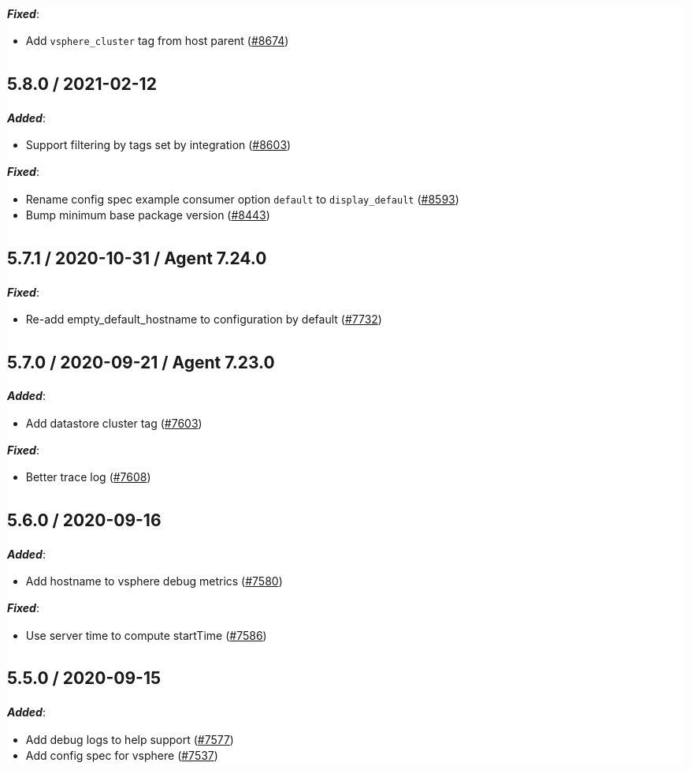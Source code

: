 ***Fixed***:

* Add `vsphere_cluster` tag from host parent ([#8674](https://github.com/KhulnaSoft/integrations-core/pull/8674))

## 5.8.0 / 2021-02-12

***Added***:

* Support filtering by tags set by integration ([#8603](https://github.com/KhulnaSoft/integrations-core/pull/8603))

***Fixed***:

* Rename config spec example consumer option `default` to `display_default` ([#8593](https://github.com/KhulnaSoft/integrations-core/pull/8593))
* Bump minimum base package version ([#8443](https://github.com/KhulnaSoft/integrations-core/pull/8443))

## 5.7.1 / 2020-10-31 / Agent 7.24.0

***Fixed***:

* Re-add empty_default_hostname to configuration by default ([#7732](https://github.com/KhulnaSoft/integrations-core/pull/7732))

## 5.7.0 / 2020-09-21 / Agent 7.23.0

***Added***:

* Add datastore cluster tag ([#7603](https://github.com/KhulnaSoft/integrations-core/pull/7603))

***Fixed***:

* Better trace log ([#7608](https://github.com/KhulnaSoft/integrations-core/pull/7608))

## 5.6.0 / 2020-09-16

***Added***:

* Add hostname to vsphere debug metrics ([#7580](https://github.com/KhulnaSoft/integrations-core/pull/7580))

***Fixed***:

* Use server time to compute startTime ([#7586](https://github.com/KhulnaSoft/integrations-core/pull/7586))

## 5.5.0 / 2020-09-15

***Added***:

* Add debug logs to help support ([#7577](https://github.com/KhulnaSoft/integrations-core/pull/7577))
* Add config spec for vsphere ([#7537](https://github.com/KhulnaSoft/integrations-core/pull/7537))
